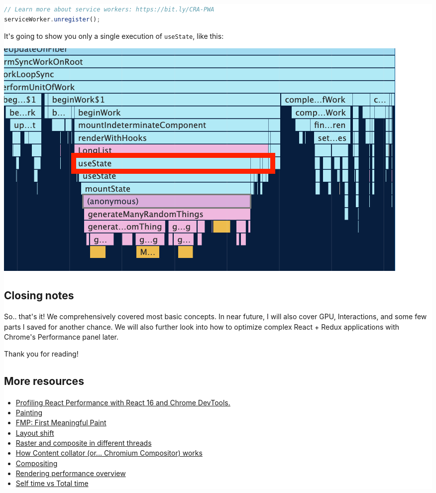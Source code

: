 ```js
// Learn more about service workers: https://bit.ly/CRA-PWA
serviceWorker.unregister();
```

It's going to show you only a single execution of `useState`, like this:

![single usestate](./profile10.png)


## Closing notes

So.. that's it! We comprehensively covered most basic concepts. In near future, I will also cover GPU, Interactions, and some few parts I saved for another chance. We will also further look into how to optimize complex React + Redux applications with Chrome's Performance panel later.

Thank you for reading!

## More resources
- [Profiling React Performance with React 16 and Chrome DevTools.](https://calibreapp.com/blog/react-performance-profiling-optimization)
- [Painting](https://developers.google.com/web/updates/2015/03/devtools-timeline-now-providing-the-full-story)
- [FMP: First Meaningful Paint](https://scotch.io/courses/10-web-performance-audit-tips-for-your-next-billion-users-in-2018/fmp-first-meaningful-paint#:~:text=Coined%20by%20Google%2C%20First%20Meaningful,to%20appear%20on%20the%20screen.&text=First%20Contentful%20Paint%20is%20the,painted%20for%20the%20first%20time.)
- [Layout shift](https://web.dev/cls/)
- [Raster and composite in different threads](https://developers.google.com/web/updates/2018/09/inside-browser-part3#raster_and_composite_off_of_the_main_thread)
- [How Content collator (or... Chromium Compositor) works](https://chromium.googlesource.com/chromium/src.git/+/master/docs/how_cc_works.md)
- [Compositing](https://developers.google.com/web/updates/2018/09/inside-browser-part3#compositing)
- [Rendering performance overview](https://developers.google.com/web/fundamentals/performance/rendering/)
- [Self time vs Total time](https://bambielli.com/til/2016-02-24-self-time-total-time/)